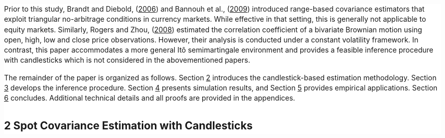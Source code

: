 Prior to this study, Brandt and Diebold, ([2006](https://arxiv.org/html/2510.12911v1#bib.bib20)) and Bannouh et al., ([2009](https://arxiv.org/html/2510.12911v1#bib.bib6)) introduced range-based covariance estimators that exploit triangular no-arbitrage conditions in currency markets. While effective in that setting, this is generally not applicable to equity markets. Similarly, Rogers and Zhou, ([2008](https://arxiv.org/html/2510.12911v1#bib.bib45)) estimated the correlation coefficient of a bivariate Brownian motion using open, high, low and close price observations. However, their analysis is conducted under a constant volatility framework. In contrast, this paper accommodates a more general Itô semimartingale environment and provides a feasible inference procedure with candlesticks which is not considered in the abovementioned papers.

The remainder of the paper is organized as follows. Section [2](https://arxiv.org/html/2510.12911v1#S2 "2 Spot Covariance Estimation with Candlesticks ‣ Beyond Returns: A Candlestick-Based Approach to Spot Covariance Estimation1footnote 11footnote 1I am very grateful to Andrew J. Patton, Tim Bollerslev and Anna Bykhovskaya for their guidance and support. I would also like to thank Anna Cieslak, Mehmet Caner, Peter R. Hansen, Ilze Kalnina, Raul Guarini Riva, Adam Rosen, George Tauchen, Christopher Walker and seminar participants at Duke University, 2025 Triangle Econometrics Conference, and 2025 Annual Meeting of SoFiE for their helpful comments and suggestions. Email: yasin.simsek@duke.edu.") introduces the candlestick-based estimation methodology. Section [3](https://arxiv.org/html/2510.12911v1#S3 "3 Spot Beta Estimation and Inference with Candlesticks ‣ Beyond Returns: A Candlestick-Based Approach to Spot Covariance Estimation1footnote 11footnote 1I am very grateful to Andrew J. Patton, Tim Bollerslev and Anna Bykhovskaya for their guidance and support. I would also like to thank Anna Cieslak, Mehmet Caner, Peter R. Hansen, Ilze Kalnina, Raul Guarini Riva, Adam Rosen, George Tauchen, Christopher Walker and seminar participants at Duke University, 2025 Triangle Econometrics Conference, and 2025 Annual Meeting of SoFiE for their helpful comments and suggestions. Email: yasin.simsek@duke.edu.") develops the inference procedure. Section [4](https://arxiv.org/html/2510.12911v1#S4 "4 Simulations ‣ Beyond Returns: A Candlestick-Based Approach to Spot Covariance Estimation1footnote 11footnote 1I am very grateful to Andrew J. Patton, Tim Bollerslev and Anna Bykhovskaya for their guidance and support. I would also like to thank Anna Cieslak, Mehmet Caner, Peter R. Hansen, Ilze Kalnina, Raul Guarini Riva, Adam Rosen, George Tauchen, Christopher Walker and seminar participants at Duke University, 2025 Triangle Econometrics Conference, and 2025 Annual Meeting of SoFiE for their helpful comments and suggestions. Email: yasin.simsek@duke.edu.") presents simulation results, and Section [5](https://arxiv.org/html/2510.12911v1#S5 "5 Empirical Application ‣ Beyond Returns: A Candlestick-Based Approach to Spot Covariance Estimation1footnote 11footnote 1I am very grateful to Andrew J. Patton, Tim Bollerslev and Anna Bykhovskaya for their guidance and support. I would also like to thank Anna Cieslak, Mehmet Caner, Peter R. Hansen, Ilze Kalnina, Raul Guarini Riva, Adam Rosen, George Tauchen, Christopher Walker and seminar participants at Duke University, 2025 Triangle Econometrics Conference, and 2025 Annual Meeting of SoFiE for their helpful comments and suggestions. Email: yasin.simsek@duke.edu.") provides empirical applications. Section [6](https://arxiv.org/html/2510.12911v1#S6 "6 Conclusion ‣ Beyond Returns: A Candlestick-Based Approach to Spot Covariance Estimation1footnote 11footnote 1I am very grateful to Andrew J. Patton, Tim Bollerslev and Anna Bykhovskaya for their guidance and support. I would also like to thank Anna Cieslak, Mehmet Caner, Peter R. Hansen, Ilze Kalnina, Raul Guarini Riva, Adam Rosen, George Tauchen, Christopher Walker and seminar participants at Duke University, 2025 Triangle Econometrics Conference, and 2025 Annual Meeting of SoFiE for their helpful comments and suggestions. Email: yasin.simsek@duke.edu.") concludes. Additional technical details and all proofs are provided in the appendices.

## 2 Spot Covariance Estimation with Candlesticks
